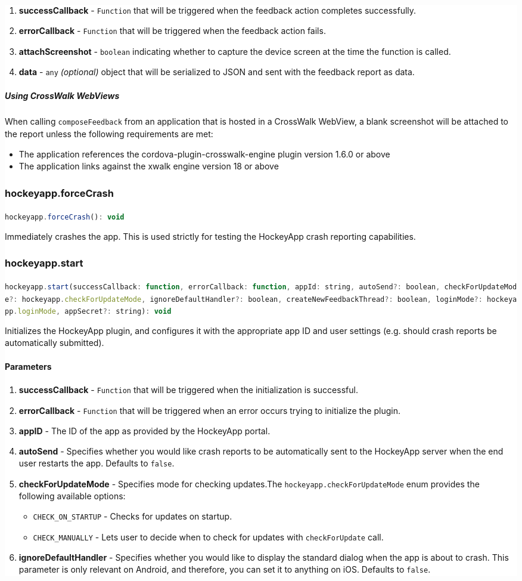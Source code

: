 1. **successCallback** - `Function` that will be triggered when the feedback action completes successfully.

2. **errorCallback** - `Function` that will be triggered when the feedback action fails.

3. **attachScreenshot** - `boolean` indicating whether to capture the device screen at the time the function is called.

4. **data** - `any` *(optional)* object that will be serialized to JSON and sent with the feedback report as data. 


##### *Using CrossWalk WebViews*

When calling ```composeFeedback``` from an application that is hosted in a CrossWalk WebView, a blank screenshot will be attached to the report unless the following requirements are met:

- The application references the cordova-plugin-crosswalk-engine plugin version 1.6.0 or above
- The application links against the xwalk engine version 18 or above   

### hockeyapp.forceCrash

```javascript
hockeyapp.forceCrash(): void
```

Immediately crashes the app. This is used strictly for testing the HockeyApp crash reporting capabilities.

### hockeyapp.start

```javascript
hockeyapp.start(successCallback: function, errorCallback: function, appId: string, autoSend?: boolean, checkForUpdateMode?: hockeyapp.checkForUpdateMode, ignoreDefaultHandler?: boolean, createNewFeedbackThread?: boolean, loginMode?: hockeyapp.loginMode, appSecret?: string): void
```

Initializes the HockeyApp plugin, and configures it with the appropriate app ID and user settings (e.g. should crash reports be automatically submitted).

#### Parameters

1. **successCallback** - `Function` that will be triggered when the initialization is successful.

2. **errorCallback** - `Function` that will be triggered when an error occurs trying to initialize the plugin.

3. **appID** - The ID of the app as provided by the HockeyApp portal.

4. **autoSend** - Specifies whether you would like crash reports to be automatically sent to the HockeyApp server when the end user restarts the app. Defaults to `false`.

5. **checkForUpdateMode** - Specifies mode for checking updates.The `hockeyapp.checkForUpdateMode` enum provides the following available options:

    - `CHECK_ON_STARTUP` - Checks for updates on startup.
    
    - `CHECK_MANUALLY` - Lets user to decide when to check for updates with `checkForUpdate` call.

6. **ignoreDefaultHandler** - Specifies whether you would like to display the standard dialog when the app is about to crash. This parameter is only relevant on Android, and therefore, you can set it to anything on iOS. Defaults to `false`.
